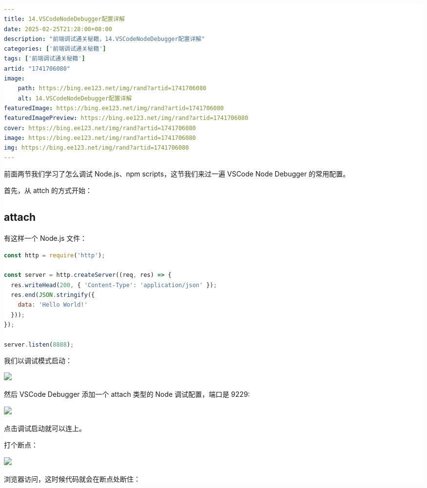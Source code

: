 ```yaml
---
title: 14.VSCodeNodeDebugger配置详解
date: 2025-02-25T21:28:00+08:00
description: "前端调试通关秘籍，14.VSCodeNodeDebugger配置详解"
categories: ['前端调试通关秘籍']
tags: ['前端调试通关秘籍']
artid: "1741706080"
image:
    path: https://bing.ee123.net/img/rand?artid=1741706080
    alt: 14.VSCodeNodeDebugger配置详解
featuredImage: https://bing.ee123.net/img/rand?artid=1741706080
featuredImagePreview: https://bing.ee123.net/img/rand?artid=1741706080
cover: https://bing.ee123.net/img/rand?artid=1741706080
image: https://bing.ee123.net/img/rand?artid=1741706080
img: https://bing.ee123.net/img/rand?artid=1741706080
---
```


前面两节我们学习了怎么调试 Node.js、npm scripts，这节我们来过一遍 VSCode Node Debugger 的常用配置。

首先，从 attch 的方式开始：

## attach

有这样一个 Node.js 文件：
```javascript
const http = require('http');

const server = http.createServer((req, res) => {
  res.writeHead(200, { 'Content-Type': 'application/json' });
  res.end(JSON.stringify({
    data: 'Hello World!'
  }));
});

server.listen(8888);
```
我们以调试模式启动：

![](https://p3-juejin.byteimg.com/tos-cn-i-k3u1fbpfcp/f638c12a835d448f9cd7001f53d63e1b~tplv-k3u1fbpfcp-watermark.image?)

然后 VSCode Debugger 添加一个 attach 类型的 Node 调试配置，端口是 9229:

![](https://p6-juejin.byteimg.com/tos-cn-i-k3u1fbpfcp/93c1c646459740b4b094022bd605787b~tplv-k3u1fbpfcp-watermark.image?)

点击调试启动就可以连上。

打个断点：

![](https://p3-juejin.byteimg.com/tos-cn-i-k3u1fbpfcp/c6632cc7f4454ddf9ab21688febf32c8~tplv-k3u1fbpfcp-watermark.image?)

浏览器访问，这时候代码就会在断点处断住：
